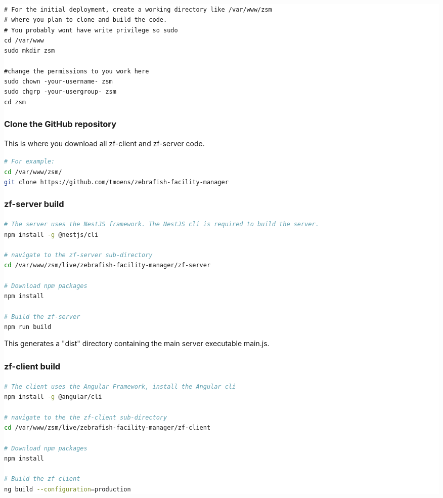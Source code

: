 ```shell
# For the initial deployment, create a working directory like /var/www/zsm
# where you plan to clone and build the code.
# You probably wont have write privilege so sudo
cd /var/www
sudo mkdir zsm

#change the permissions to you work here
sudo chown -your-username- zsm
sudo chgrp -your-usergroup- zsm
cd zsm
```

### Clone the GitHub repository

This is where you download all zf-client and zf-server code.

```bash
# For example:
cd /var/www/zsm/
git clone https://github.com/tmoens/zebrafish-facility-manager
```

### zf-server build

```bash
# The server uses the NestJS framework. The NestJS cli is required to build the server.
npm install -g @nestjs/cli

# navigate to the zf-server sub-directory
cd /var/www/zsm/live/zebrafish-facility-manager/zf-server

# Download npm packages
npm install

# Build the zf-server
npm run build
```

This generates a "dist" directory containing the main server executable main.js.

### zf-client build

```bash
# The client uses the Angular Framework, install the Angular cli
npm install -g @angular/cli

# navigate to the the zf-client sub-directory
cd /var/www/zsm/live/zebrafish-facility-manager/zf-client

# Download npm packages
npm install

# Build the zf-client
ng build --configuration=production
```
